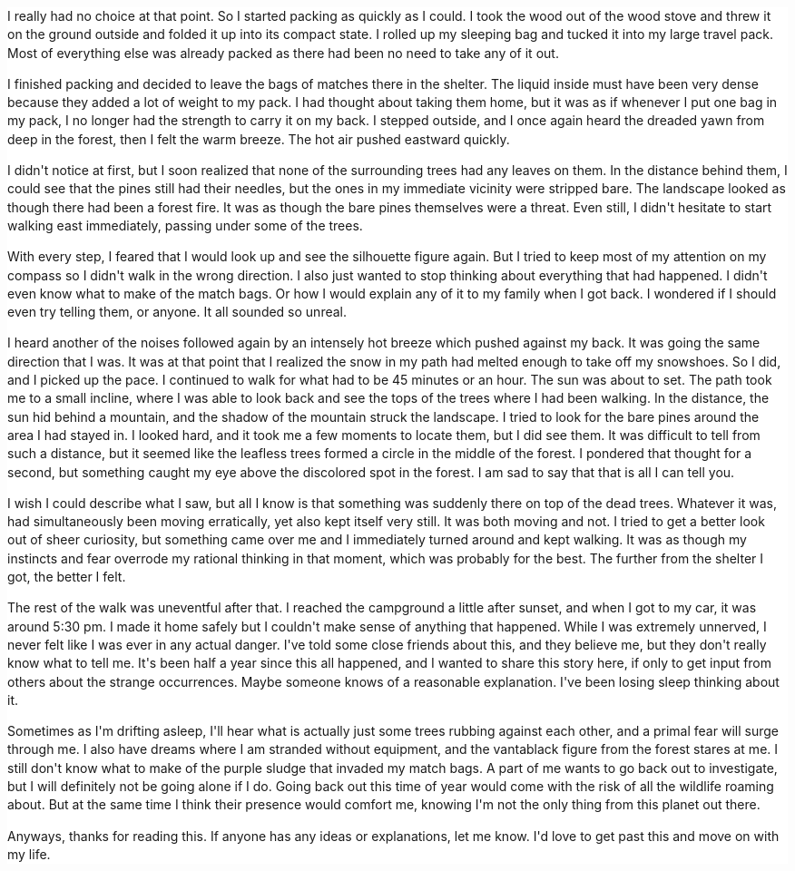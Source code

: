 I really had no choice at that point. So I started packing as quickly as I could. I took the wood out of the wood stove and threw it on the ground outside and folded it up into its compact state. I rolled up my sleeping bag and tucked it into my large travel pack. Most of everything else was already packed as there had been no need to take any of it out. 

I finished packing and decided to leave the bags of matches there in the shelter. The liquid inside must have been very dense because they added a lot of weight to my pack. I had thought about taking them home, but it was as if whenever I put one bag in my pack, I no longer had the strength to carry it on my back. I stepped outside, and I once again heard the dreaded yawn from deep in the forest, then I felt the warm breeze. The hot air pushed eastward quickly. 

I didn't notice at first, but I soon realized that none of the surrounding trees had any leaves on them. In the distance behind them, I could see that the pines still had their needles, but the ones in my immediate vicinity were stripped bare. The landscape looked as though there had been a forest fire. It was as though the bare pines themselves were a threat. Even still, I didn't hesitate to start walking east immediately, passing under some of the trees. 

With every step, I feared that I would look up and see the silhouette figure again. But I tried to keep most of my attention on my compass so I didn't walk in the wrong direction. I also just wanted to stop thinking about everything that had happened. I didn't even know what to make of the match bags. Or how I would explain any of it to my family when I got back. I wondered if I should even try telling them, or anyone. It all sounded so unreal. 

I heard another of the noises followed again by an intensely hot breeze which pushed against my back. It was going the same direction that I was. It was at that point that I realized the snow in my path had melted enough to take off my snowshoes. So I did, and I picked up the pace. I continued to walk for what had to be 45 minutes or an hour. The sun was about to set. The path took me to a small incline, where I was able to look back and see the tops of the trees where I had been walking. In the distance, the sun hid behind a mountain, and the shadow of the mountain struck the landscape. I tried to look for the bare pines around the area I had stayed in. I looked hard, and it took me a few moments to locate them, but I did see them. It was difficult to tell from such a distance, but it seemed like the leafless trees formed a circle in the middle of the forest. I pondered that thought for a second, but something caught my eye above the discolored spot in the forest. I am sad to say that that is all I can tell you. 

I wish I could describe what I saw, but all I know is that something was suddenly there on top of the dead trees. Whatever it was, had simultaneously been moving erratically, yet also kept itself very still. It was both moving and not. I tried to get a better look out of sheer curiosity, but something came over me and I immediately turned around and kept walking. It was as though my instincts and fear overrode my rational thinking in that moment, which was probably for the best. The further from the shelter I got, the better I felt. 

The rest of the walk was uneventful after that. I reached the campground a little after sunset, and when I got to my car, it was around 5:30 pm. I made it home safely but I couldn't make sense of anything that happened. While I was extremely unnerved, I never felt like I was ever in any actual danger. I've told some close friends about this, and they believe me, but they don't really know what to tell me. It's been half a year since this all happened, and I wanted to share this story here, if only to get input from others about the strange occurrences. Maybe someone knows of a reasonable explanation. I've been losing sleep thinking about it. 

Sometimes as I'm drifting asleep, I'll hear what is actually just some trees rubbing against each other, and a primal fear will surge through me. I also have dreams where I am stranded without equipment, and the vantablack figure from the forest stares at me. I still don't know what to make of the purple sludge that invaded my match bags. A part of me wants to go back out to investigate, but I will definitely not be going alone if I do.  Going back out this time of year would come with the risk of all the wildlife roaming about. But at the same time I think their presence would comfort me, knowing I'm not the only thing from this planet out there. 

Anyways, thanks for reading this. If anyone has any ideas or explanations, let me know. I'd love to get past this and move on with my life.